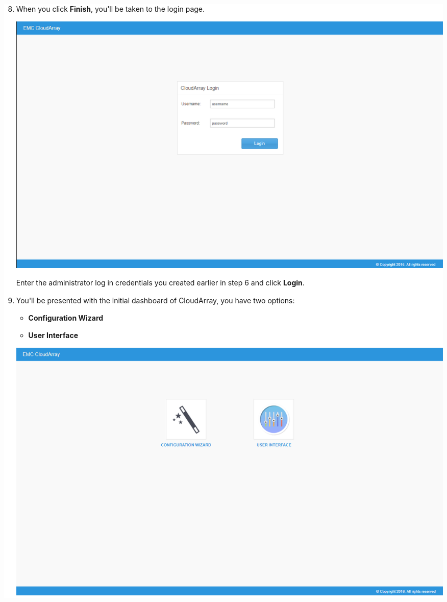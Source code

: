8. When you click **Finish**, you'll be taken to the login page.

    ![CloudArray login page](images/cs-cloud-array-web-gui-configuration-step-8.png)

    Enter the administrator log in credentials you created earlier in step 6 and click **Login**.

9. You'll be presented with the initial dashboard of CloudArray, you have two options:

    - **Configuration Wizard**

    - **User Interface**

    ![CloudArray configuration options](images/cs-cloud-array-web-gui-configuration-step-9.png)
